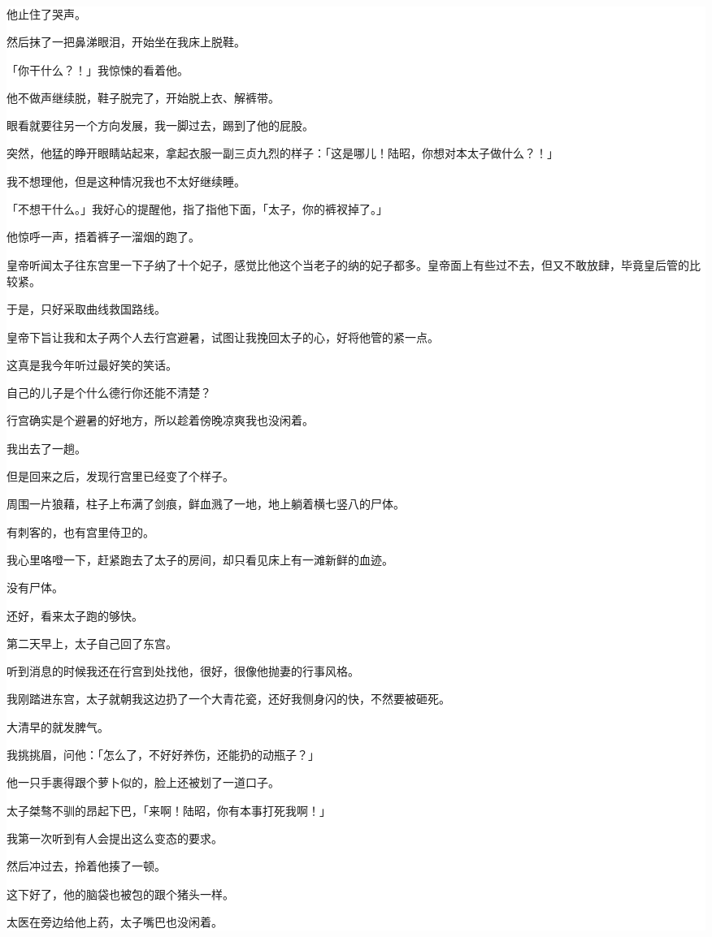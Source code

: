 他止住了哭声。

然后抹了一把鼻涕眼泪，开始坐在我床上脱鞋。

「你干什么？！」我惊悚的看着他。

他不做声继续脱，鞋子脱完了，开始脱上衣、解裤带。

眼看就要往另一个方向发展，我一脚过去，踢到了他的屁股。

突然，他猛的睁开眼睛站起来，拿起衣服一副三贞九烈的样子：「这是哪儿！陆昭，你想对本太子做什么？！」

我不想理他，但是这种情况我也不太好继续睡。

「不想干什么。」我好心的提醒他，指了指他下面，「太子，你的裤衩掉了。」

他惊呼一声，捂着裤子一溜烟的跑了。

皇帝听闻太子往东宫里一下子纳了十个妃子，感觉比他这个当老子的纳的妃子都多。皇帝面上有些过不去，但又不敢放肆，毕竟皇后管的比较紧。

于是，只好采取曲线救国路线。

皇帝下旨让我和太子两个人去行宫避暑，试图让我挽回太子的心，好将他管的紧一点。

这真是我今年听过最好笑的笑话。

自己的儿子是个什么德行你还能不清楚？

行宫确实是个避暑的好地方，所以趁着傍晚凉爽我也没闲着。

我出去了一趟。

但是回来之后，发现行宫里已经变了个样子。

周围一片狼藉，柱子上布满了剑痕，鲜血溅了一地，地上躺着横七竖八的尸体。

有刺客的，也有宫里侍卫的。

我心里咯噔一下，赶紧跑去了太子的房间，却只看见床上有一滩新鲜的血迹。

没有尸体。

还好，看来太子跑的够快。

第二天早上，太子自己回了东宫。

听到消息的时候我还在行宫到处找他，很好，很像他抛妻的行事风格。

我刚踏进东宫，太子就朝我这边扔了一个大青花瓷，还好我侧身闪的快，不然要被砸死。

大清早的就发脾气。

我挑挑眉，问他：「怎么了，不好好养伤，还能扔的动瓶子？」

他一只手裹得跟个萝卜似的，脸上还被划了一道口子。

太子桀骜不驯的昂起下巴，「来啊！陆昭，你有本事打死我啊！」

我第一次听到有人会提出这么变态的要求。

然后冲过去，拎着他揍了一顿。

这下好了，他的脑袋也被包的跟个猪头一样。

太医在旁边给他上药，太子嘴巴也没闲着。
